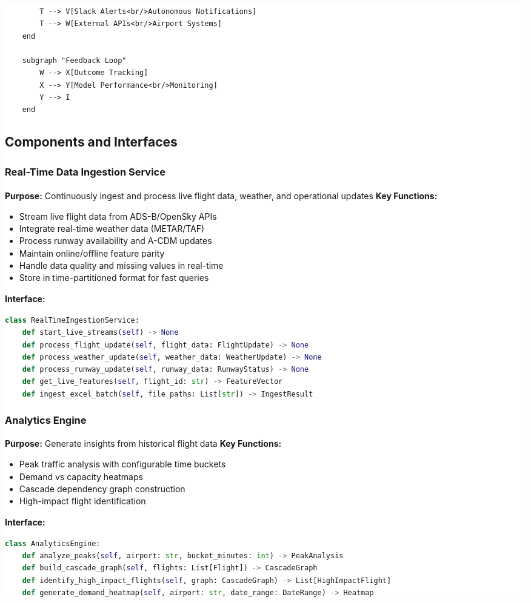 ```mermaid
        T --> V[Slack Alerts<br/>Autonomous Notifications]
        T --> W[External APIs<br/>Airport Systems]
    end
    
    subgraph "Feedback Loop"
        W --> X[Outcome Tracking]
        X --> Y[Model Performance<br/>Monitoring]
        Y --> I
    end
```

## Components and Interfaces

### Real-Time Data Ingestion Service
**Purpose:** Continuously ingest and process live flight data, weather, and operational updates
**Key Functions:**
- Stream live flight data from ADS-B/OpenSky APIs
- Integrate real-time weather data (METAR/TAF)
- Process runway availability and A-CDM updates
- Maintain online/offline feature parity
- Handle data quality and missing values in real-time
- Store in time-partitioned format for fast queries

**Interface:**
```python
class RealTimeIngestionService:
    def start_live_streams(self) -> None
    def process_flight_update(self, flight_data: FlightUpdate) -> None
    def process_weather_update(self, weather_data: WeatherUpdate) -> None
    def process_runway_update(self, runway_data: RunwayStatus) -> None
    def get_live_features(self, flight_id: str) -> FeatureVector
    def ingest_excel_batch(self, file_paths: List[str]) -> IngestResult
```

### Analytics Engine
**Purpose:** Generate insights from historical flight data
**Key Functions:**
- Peak traffic analysis with configurable time buckets
- Demand vs capacity heatmaps
- Cascade dependency graph construction
- High-impact flight identification

**Interface:**
```python
class AnalyticsEngine:
    def analyze_peaks(self, airport: str, bucket_minutes: int) -> PeakAnalysis
    def build_cascade_graph(self, flights: List[Flight]) -> CascadeGraph
    def identify_high_impact_flights(self, graph: CascadeGraph) -> List[HighImpactFlight]
    def generate_demand_heatmap(self, airport: str, date_range: DateRange) -> Heatmap
```
